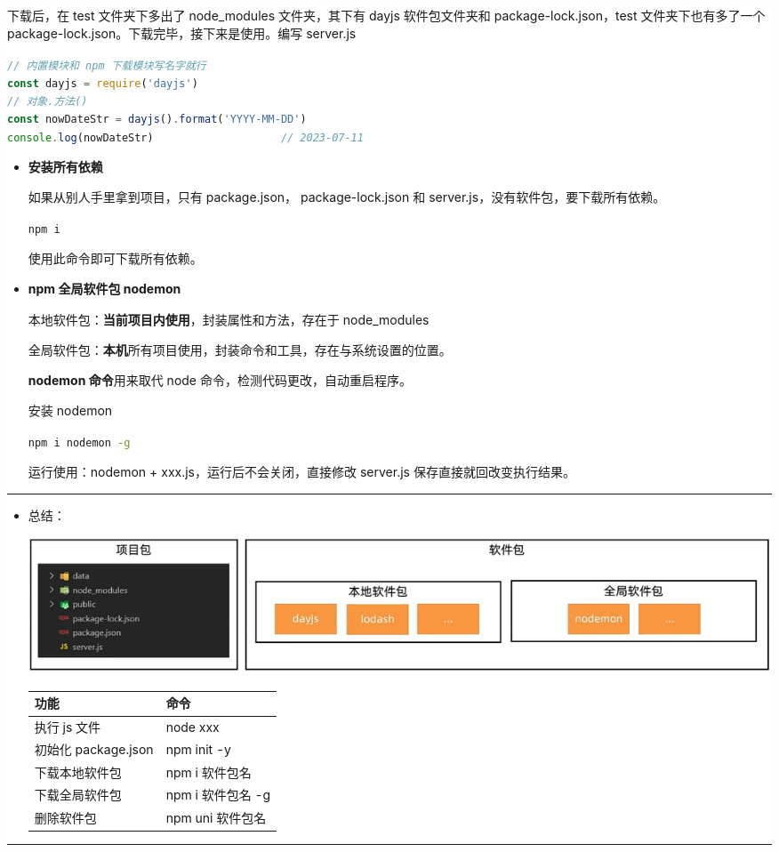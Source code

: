   下载后，在 test 文件夹下多出了 node_modules 文件夹，其下有 dayjs 软件包文件夹和 package-lock.json，test 文件夹下也有多了一个 package-lock.json。下载完毕，接下来是使用。编写 server.js

  ```javascript
  // 内置模块和 npm 下载模块写名字就行
  const dayjs = require('dayjs')
  // 对象.方法()
  const nowDateStr = dayjs().format('YYYY-MM-DD')
  console.log(nowDateStr)        			 // 2023-07-11
  ```

- **安装所有依赖**

  如果从别人手里拿到项目，只有 package.json， package-lock.json 和 server.js，没有软件包，要下载所有依赖。

  ```bash
  npm i
  ```

  使用此命令即可下载所有依赖。

- **npm 全局软件包 nodemon**

  本地软件包：**当前项目内使用**，封装属性和方法，存在于 node_modules

  全局软件包：**本机**所有项目使用，封装命令和工具，存在与系统设置的位置。

  **nodemon 命令**用来取代 node 命令，检测代码更改，自动重启程序。

  安装 nodemon

  ```bash
  npm i nodemon -g
  ```

  运行使用：nodemon + xxx.js，运行后不会关闭，直接修改 server.js 保存直接就回改变执行结果。

---

- 总结：

  ![](./\图片\node包.png)

  | 功能                | 命令              |
  | ------------------- | ----------------- |
  | 执行 js 文件        | node xxx          |
  | 初始化 package.json | npm init -y       |
  | 下载本地软件包      | npm i 软件包名    |
  | 下载全局软件包      | npm i 软件包名 -g |
  | 删除软件包          | npm uni 软件包名  |

---